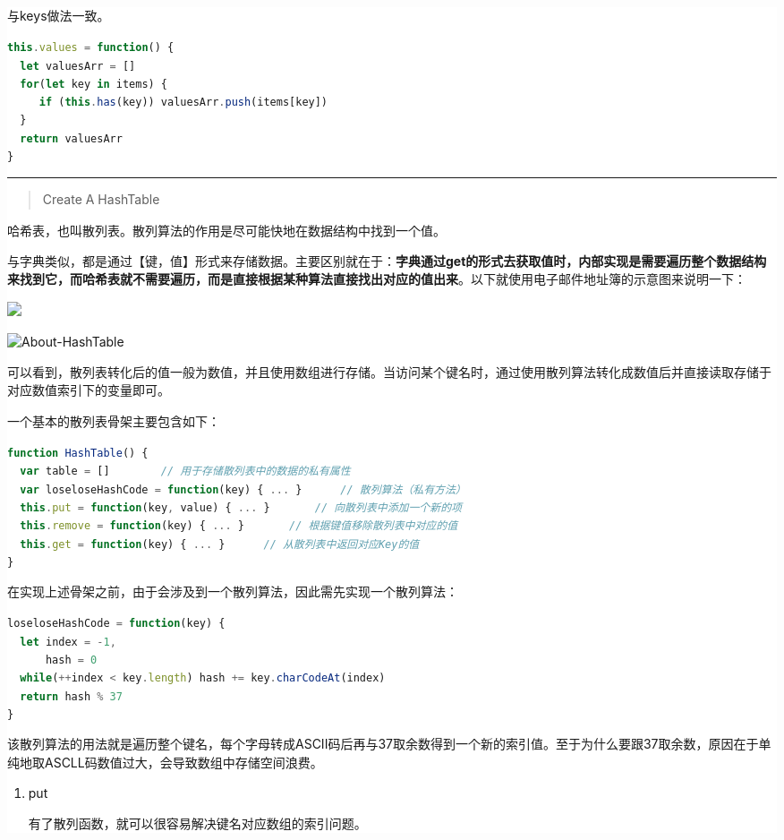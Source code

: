    与keys做法一致。

   ```javascript
   this.values = function() {
     let valuesArr = []
     for(let key in items) {
     	if (this.has(key)) valuesArr.push(items[key])
     }
     return valuesArr
   }
   ```

---

> Create A HashTable

哈希表，也叫散列表。散列算法的作用是尽可能快地在数据结构中找到一个值。

与字典类似，都是通过【键，值】形式来存储数据。主要区别就在于：**字典通过get的形式去获取值时，内部实现是需要遍历整个数据结构来找到它，而哈希表就不需要遍历，而是直接根据某种算法直接找出对应的值出来**。以下就使用电子邮件地址簿的示意图来说明一下：



![](http://ppu8vcpyg.bkt.clouddn.com/About-HashTable.jpg)

![About-HashTable](/Users/andraw-lin/Mine/Personal/FE_Images/Data-Structure/About-HashTable.jpg)



可以看到，散列表转化后的值一般为数值，并且使用数组进行存储。当访问某个键名时，通过使用散列算法转化成数值后并直接读取存储于对应数值索引下的变量即可。

一个基本的散列表骨架主要包含如下：

```javascript
function HashTable() {
  var table = []		// 用于存储散列表中的数据的私有属性
  var loseloseHashCode = function(key) { ... }		// 散列算法（私有方法）
  this.put = function(key, value) { ... }		// 向散列表中添加一个新的项
  this.remove = function(key) { ... }		// 根据键值移除散列表中对应的值
  this.get = function(key) { ... }		// 从散列表中返回对应Key的值
}
```

在实现上述骨架之前，由于会涉及到一个散列算法，因此需先实现一个散列算法：

```javascript
loseloseHashCode = function(key) {
  let index = -1,
      hash = 0
  while(++index < key.length) hash += key.charCodeAt(index)
  return hash % 37
}
```

该散列算法的用法就是遍历整个键名，每个字母转成ASCII码后再与37取余数得到一个新的索引值。至于为什么要跟37取余数，原因在于单纯地取ASCLL码数值过大，会导致数组中存储空间浪费。

1. put

   有了散列函数，就可以很容易解决键名对应数组的索引问题。
